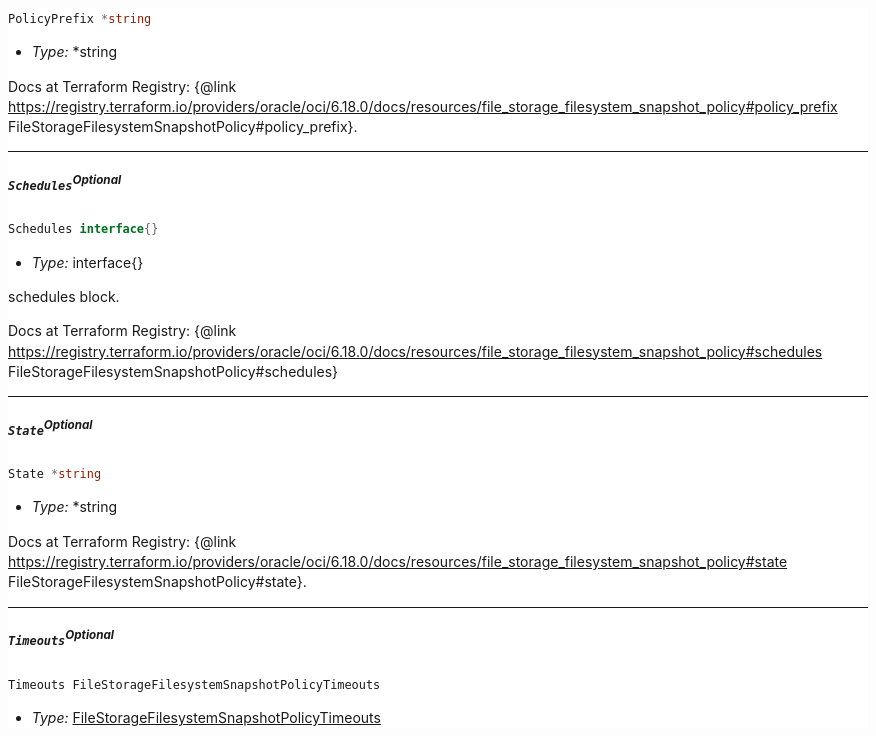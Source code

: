```go
PolicyPrefix *string
```

- *Type:* *string

Docs at Terraform Registry: {@link https://registry.terraform.io/providers/oracle/oci/6.18.0/docs/resources/file_storage_filesystem_snapshot_policy#policy_prefix FileStorageFilesystemSnapshotPolicy#policy_prefix}.

---

##### `Schedules`<sup>Optional</sup> <a name="Schedules" id="rhizo-co-terraform-provider-oci.fileStorageFilesystemSnapshotPolicy.FileStorageFilesystemSnapshotPolicyConfig.property.schedules"></a>

```go
Schedules interface{}
```

- *Type:* interface{}

schedules block.

Docs at Terraform Registry: {@link https://registry.terraform.io/providers/oracle/oci/6.18.0/docs/resources/file_storage_filesystem_snapshot_policy#schedules FileStorageFilesystemSnapshotPolicy#schedules}

---

##### `State`<sup>Optional</sup> <a name="State" id="rhizo-co-terraform-provider-oci.fileStorageFilesystemSnapshotPolicy.FileStorageFilesystemSnapshotPolicyConfig.property.state"></a>

```go
State *string
```

- *Type:* *string

Docs at Terraform Registry: {@link https://registry.terraform.io/providers/oracle/oci/6.18.0/docs/resources/file_storage_filesystem_snapshot_policy#state FileStorageFilesystemSnapshotPolicy#state}.

---

##### `Timeouts`<sup>Optional</sup> <a name="Timeouts" id="rhizo-co-terraform-provider-oci.fileStorageFilesystemSnapshotPolicy.FileStorageFilesystemSnapshotPolicyConfig.property.timeouts"></a>

```go
Timeouts FileStorageFilesystemSnapshotPolicyTimeouts
```

- *Type:* <a href="#rhizo-co-terraform-provider-oci.fileStorageFilesystemSnapshotPolicy.FileStorageFilesystemSnapshotPolicyTimeouts">FileStorageFilesystemSnapshotPolicyTimeouts</a>

